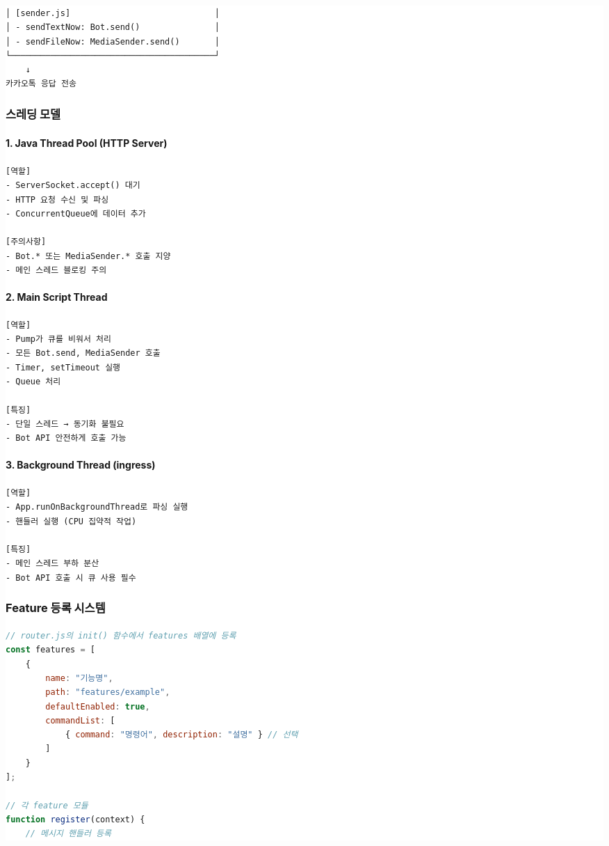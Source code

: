 ```
│ [sender.js]                             │
│ - sendTextNow: Bot.send()               │
│ - sendFileNow: MediaSender.send()       │
└─────────────────────────────────────────┘
    ↓
카카오톡 응답 전송
```

### 스레딩 모델

#### 1. Java Thread Pool (HTTP Server)
```
[역할]
- ServerSocket.accept() 대기
- HTTP 요청 수신 및 파싱
- ConcurrentQueue에 데이터 추가

[주의사항]
- Bot.* 또는 MediaSender.* 호출 지양
- 메인 스레드 블로킹 주의
```

#### 2. Main Script Thread
```
[역할]
- Pump가 큐를 비워서 처리
- 모든 Bot.send, MediaSender 호출
- Timer, setTimeout 실행
- Queue 처리

[특징]
- 단일 스레드 → 동기화 불필요
- Bot API 안전하게 호출 가능
```

#### 3. Background Thread (ingress)
```
[역할]
- App.runOnBackgroundThread로 파싱 실행
- 핸들러 실행 (CPU 집약적 작업)

[특징]
- 메인 스레드 부하 분산
- Bot API 호출 시 큐 사용 필수
```

### Feature 등록 시스템

```javascript
// router.js의 init() 함수에서 features 배열에 등록
const features = [
    {
        name: "기능명",
        path: "features/example",
        defaultEnabled: true,
        commandList: [
            { command: "명령어", description: "설명" } // 선택
        ]
    }
];

// 각 feature 모듈
function register(context) {
    // 메시지 핸들러 등록
```